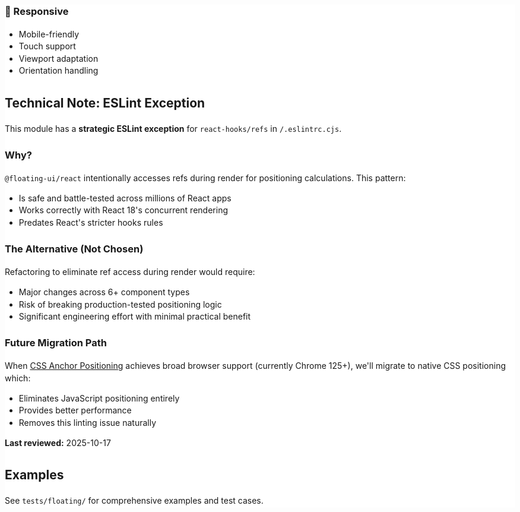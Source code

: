 ### 📱 Responsive
- Mobile-friendly
- Touch support
- Viewport adaptation
- Orientation handling

## Technical Note: ESLint Exception

This module has a **strategic ESLint exception** for `react-hooks/refs` in `/.eslintrc.cjs`.

### Why?
`@floating-ui/react` intentionally accesses refs during render for positioning calculations. This pattern:
- Is safe and battle-tested across millions of React apps
- Works correctly with React 18's concurrent rendering
- Predates React's stricter hooks rules

### The Alternative (Not Chosen)
Refactoring to eliminate ref access during render would require:
- Major changes across 6+ component types
- Risk of breaking production-tested positioning logic
- Significant engineering effort with minimal practical benefit

### Future Migration Path
When [CSS Anchor Positioning](https://developer.chrome.com/blog/anchor-positioning-api) achieves broad browser support (currently Chrome 125+), we'll migrate to native CSS positioning which:
- Eliminates JavaScript positioning entirely
- Provides better performance
- Removes this linting issue naturally

**Last reviewed:** 2025-10-17

## Examples

See `tests/floating/` for comprehensive examples and test cases.
